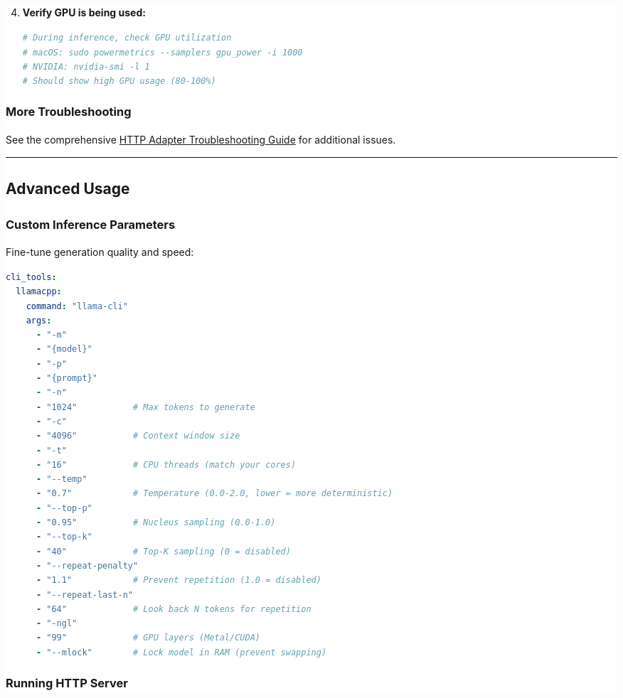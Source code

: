 4. **Verify GPU is being used:**
   ```bash
   # During inference, check GPU utilization
   # macOS: sudo powermetrics --samplers gpu_power -i 1000
   # NVIDIA: nvidia-smi -l 1
   # Should show high GPU usage (80-100%)
   ```

### More Troubleshooting

See the comprehensive [HTTP Adapter Troubleshooting Guide](../troubleshooting/http-adapters.md) for additional issues.

---

## Advanced Usage

### Custom Inference Parameters

Fine-tune generation quality and speed:

```yaml
cli_tools:
  llamacpp:
    command: "llama-cli"
    args:
      - "-m"
      - "{model}"
      - "-p"
      - "{prompt}"
      - "-n"
      - "1024"           # Max tokens to generate
      - "-c"
      - "4096"           # Context window size
      - "-t"
      - "16"             # CPU threads (match your cores)
      - "--temp"
      - "0.7"            # Temperature (0.0-2.0, lower = more deterministic)
      - "--top-p"
      - "0.95"           # Nucleus sampling (0.0-1.0)
      - "--top-k"
      - "40"             # Top-K sampling (0 = disabled)
      - "--repeat-penalty"
      - "1.1"            # Prevent repetition (1.0 = disabled)
      - "--repeat-last-n"
      - "64"             # Look back N tokens for repetition
      - "-ngl"
      - "99"             # GPU layers (Metal/CUDA)
      - "--mlock"        # Lock model in RAM (prevent swapping)
```

### Running HTTP Server
